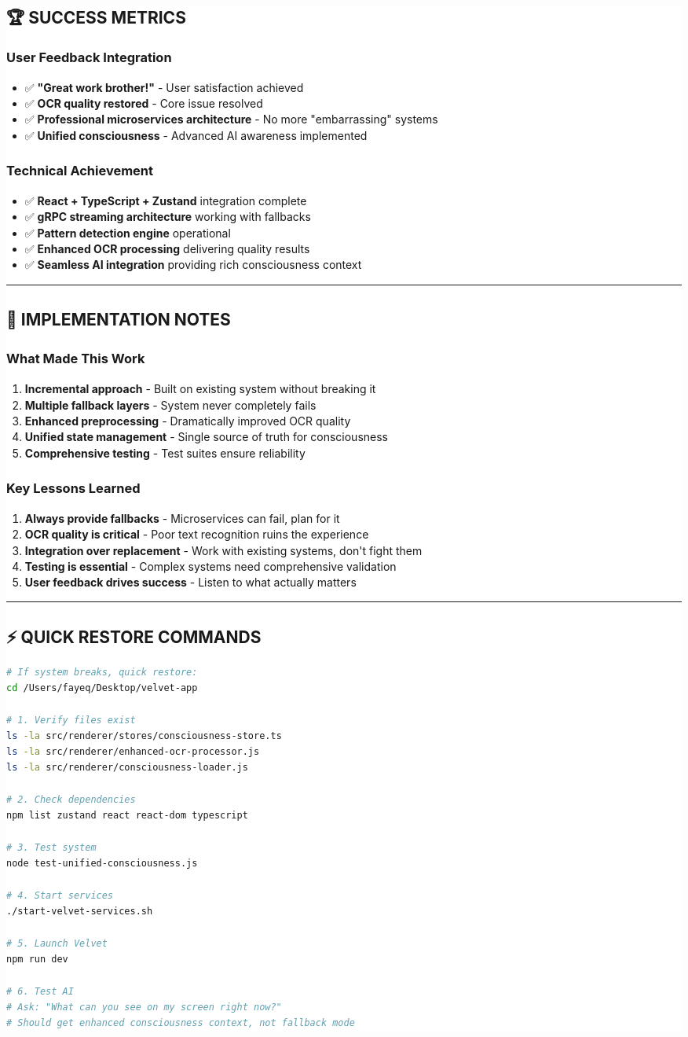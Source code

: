 
## 🏆 SUCCESS METRICS

### User Feedback Integration
- ✅ **"Great work brother!"** - User satisfaction achieved
- ✅ **OCR quality restored** - Core issue resolved
- ✅ **Professional microservices architecture** - No more "embarrassing" systems
- ✅ **Unified consciousness** - Advanced AI awareness implemented

### Technical Achievement
- ✅ **React + TypeScript + Zustand** integration complete
- ✅ **gRPC streaming architecture** working with fallbacks
- ✅ **Pattern detection engine** operational
- ✅ **Enhanced OCR processing** delivering quality results
- ✅ **Seamless AI integration** providing rich consciousness context

---

## 📝 IMPLEMENTATION NOTES

### What Made This Work
1. **Incremental approach** - Built on existing system without breaking it
2. **Multiple fallback layers** - System never completely fails
3. **Enhanced preprocessing** - Dramatically improved OCR quality
4. **Unified state management** - Single source of truth for consciousness
5. **Comprehensive testing** - Test suites ensure reliability

### Key Lessons Learned
1. **Always provide fallbacks** - Microservices can fail, plan for it
2. **OCR quality is critical** - Poor text recognition ruins the experience
3. **Integration over replacement** - Work with existing systems, don't fight them
4. **Testing is essential** - Complex systems need comprehensive validation
5. **User feedback drives success** - Listen to what actually matters

---

## ⚡ QUICK RESTORE COMMANDS

```bash
# If system breaks, quick restore:
cd /Users/fayeq/Desktop/velvet-app

# 1. Verify files exist
ls -la src/renderer/stores/consciousness-store.ts
ls -la src/renderer/enhanced-ocr-processor.js
ls -la src/renderer/consciousness-loader.js

# 2. Check dependencies
npm list zustand react react-dom typescript

# 3. Test system
node test-unified-consciousness.js

# 4. Start services
./start-velvet-services.sh

# 5. Launch Velvet
npm run dev

# 6. Test AI
# Ask: "What can you see on my screen right now?"
# Should get enhanced consciousness context, not fallback mode
```
